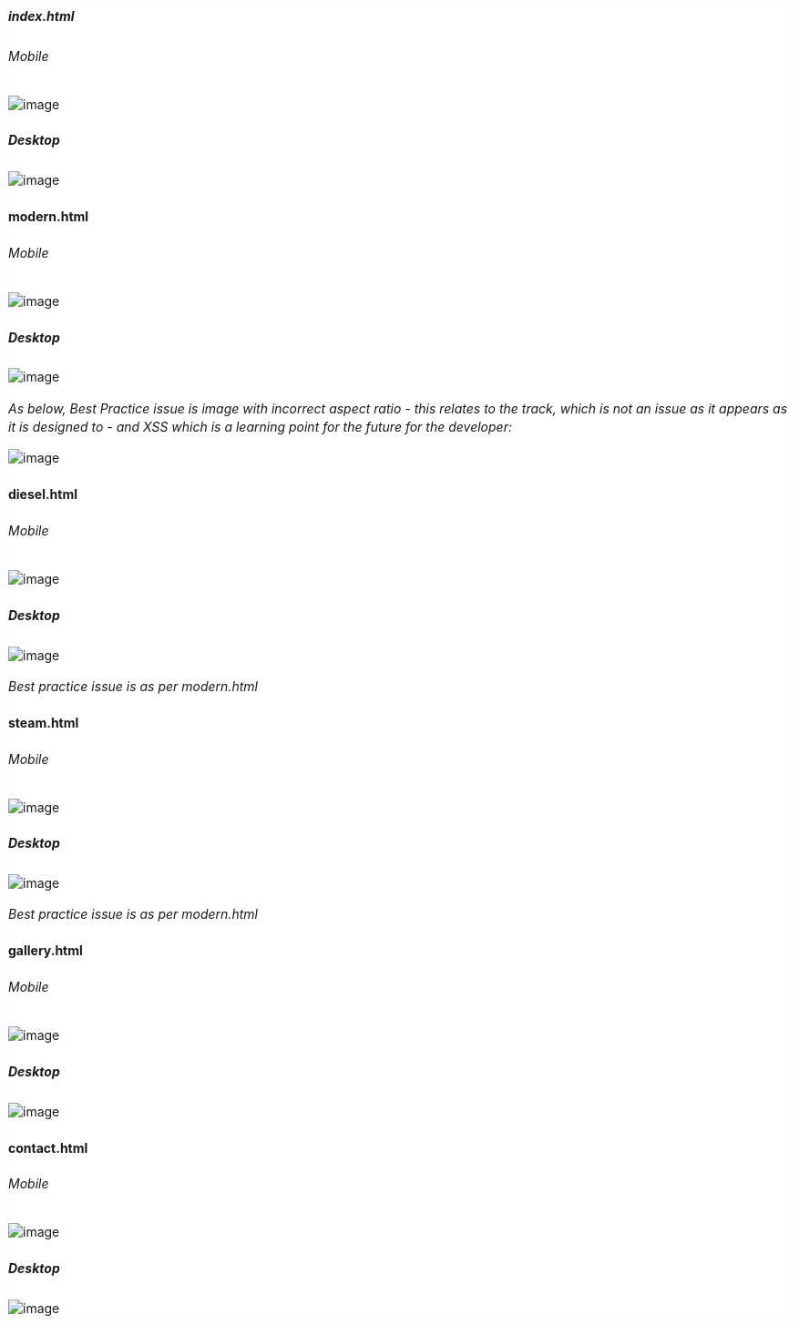 ##### index.html
###### Mobile
![image](https://github.com/jenniewillson/trainiacs/assets/127458925/2e062400-3d72-40d7-b4a0-54c999de2727)
##### Desktop
![image](https://github.com/jenniewillson/trainiacs/assets/127458925/1faf7f05-42fb-4ef5-aaf3-831caebcc1f4)

#### modern.html
###### Mobile
![image](https://github.com/jenniewillson/trainiacs/assets/127458925/b0cf3c2b-208d-463e-ba7a-2c4306d09807)
##### Desktop
![image](https://github.com/jenniewillson/trainiacs/assets/127458925/7c39ccef-863a-46e5-b436-0682d3d68ada)

*As below, Best Practice issue is image with incorrect aspect ratio - this relates to the track, which is not an issue as it appears as it is designed to - and XSS which is a learning point for the future for the developer:*

![image](https://github.com/jenniewillson/trainiacs/assets/127458925/9e3b03dc-c5e4-42ec-a2ac-ec710172e460)

#### diesel.html
###### Mobile
![image](https://github.com/jenniewillson/trainiacs/assets/127458925/29d12331-c844-4b62-ac0b-1f242721c92b)
##### Desktop
![image](https://github.com/jenniewillson/trainiacs/assets/127458925/0284a2be-3b9b-402a-8165-408413eceb95)

*Best practice issue is as per modern.html*

#### steam.html
###### Mobile
![image](https://github.com/jenniewillson/trainiacs/assets/127458925/205d4abc-8f54-4a64-ae0b-5e0aa8bd4499)
##### Desktop
![image](https://github.com/jenniewillson/trainiacs/assets/127458925/95acb52c-f491-4d9c-8662-b81e82f6fdf7)

*Best practice issue is as per modern.html*

#### gallery.html
###### Mobile
![image](https://github.com/jenniewillson/trainiacs/assets/127458925/5705530b-2963-4e9d-823b-b03c9787319d)
##### Desktop
![image](https://github.com/jenniewillson/trainiacs/assets/127458925/0b7cf51b-a67f-4aac-b674-9f410f9c9678)

#### contact.html
###### Mobile
![image](https://github.com/jenniewillson/trainiacs/assets/127458925/6ff7a14c-7ade-46d3-9dd6-586adfbf7610)
##### Desktop
![image](https://github.com/jenniewillson/trainiacs/assets/127458925/583480b7-762c-4c4d-b33a-3b9cd4610556)
